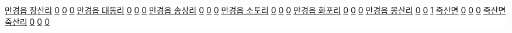 
  <tr class="item">
    <td><a href="전라북도김제시만경읍장산리">만경읍 장산리</a></td>
    <td><a href="전라북도김제시만경읍장산리">0</a></td>
    <td><a href="전라북도김제시만경읍장산리">0</a></td>
    <td><a href="전라북도김제시만경읍장산리">0</a></td>
  </tr>
    

  <tr class="item">
    <td><a href="전라북도김제시만경읍대동리">만경읍 대동리</a></td>
    <td><a href="전라북도김제시만경읍대동리">0</a></td>
    <td><a href="전라북도김제시만경읍대동리">0</a></td>
    <td><a href="전라북도김제시만경읍대동리">0</a></td>
  </tr>
    

  <tr class="item">
    <td><a href="전라북도김제시만경읍송상리">만경읍 송상리</a></td>
    <td><a href="전라북도김제시만경읍송상리">0</a></td>
    <td><a href="전라북도김제시만경읍송상리">0</a></td>
    <td><a href="전라북도김제시만경읍송상리">0</a></td>
  </tr>
    

  <tr class="item">
    <td><a href="전라북도김제시만경읍소토리">만경읍 소토리</a></td>
    <td><a href="전라북도김제시만경읍소토리">0</a></td>
    <td><a href="전라북도김제시만경읍소토리">0</a></td>
    <td><a href="전라북도김제시만경읍소토리">0</a></td>
  </tr>
    

  <tr class="item">
    <td><a href="전라북도김제시만경읍화포리">만경읍 화포리</a></td>
    <td><a href="전라북도김제시만경읍화포리">0</a></td>
    <td><a href="전라북도김제시만경읍화포리">0</a></td>
    <td><a href="전라북도김제시만경읍화포리">0</a></td>
  </tr>
    

  <tr class="item">
    <td><a href="전라북도김제시만경읍몽산리">만경읍 몽산리</a></td>
    <td><a href="전라북도김제시만경읍몽산리">0</a></td>
    <td><a href="전라북도김제시만경읍몽산리">0</a></td>
    <td><a href="전라북도김제시만경읍몽산리">1</a></td>
  </tr>
    

  <tr class="item">
    <td><a href="전라북도김제시죽산면">죽산면</a></td>
    <td><a href="전라북도김제시죽산면">0</a></td>
    <td><a href="전라북도김제시죽산면">0</a></td>
    <td><a href="전라북도김제시죽산면">0</a></td>
  </tr>
    

  <tr class="item">
    <td><a href="전라북도김제시죽산면죽산리">죽산면 죽산리</a></td>
    <td><a href="전라북도김제시죽산면죽산리">0</a></td>
    <td><a href="전라북도김제시죽산면죽산리">0</a></td>
    <td><a href="전라북도김제시죽산면죽산리">0</a></td>
  </tr>
    